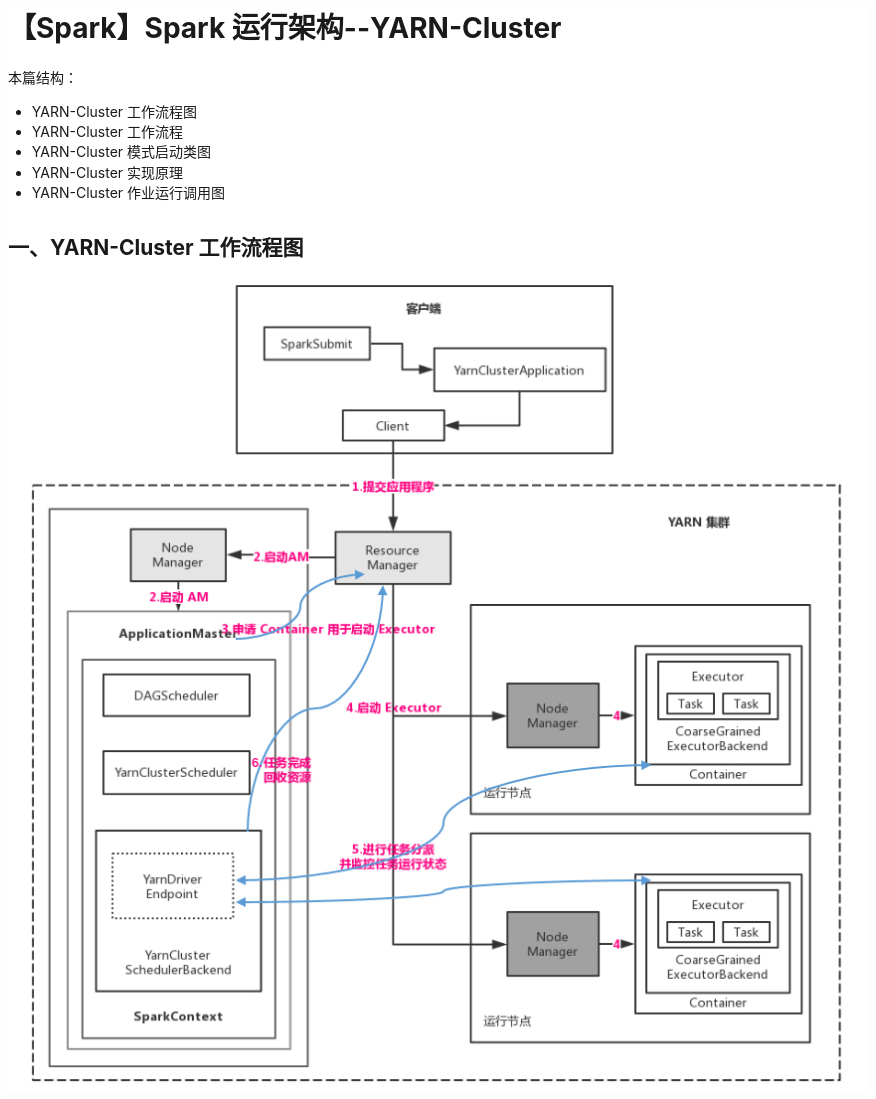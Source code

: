 # 【Spark】Spark 运行架构--YARN-Cluster

本篇结构：

* YARN-Cluster 工作流程图
* YARN-Cluster 工作流程
* YARN-Cluster 模式启动类图
* YARN-Cluster 实现原理
* YARN-Cluster 作业运行调用图

## 一、YARN-Cluster 工作流程图

![](../../../images/spark/yarn/SparkYarnCluster-1.jpg)
